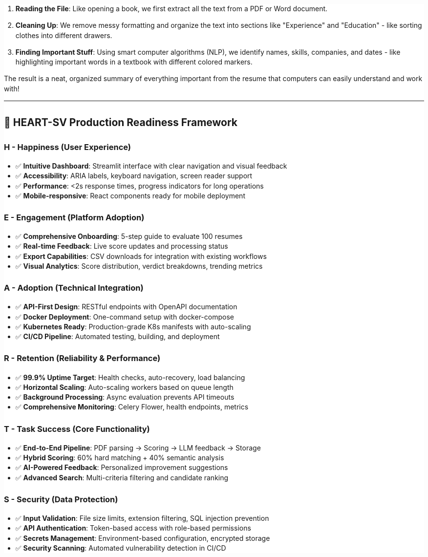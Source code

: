 1. **Reading the File**: Like opening a book, we first extract all the text from a PDF or Word document.

2. **Cleaning Up**: We remove messy formatting and organize the text into sections like "Experience" and "Education" - like sorting clothes into different drawers.

3. **Finding Important Stuff**: Using smart computer algorithms (NLP), we identify names, skills, companies, and dates - like highlighting important words in a textbook with different colored markers.

The result is a neat, organized summary of everything important from the resume that computers can easily understand and work with!

---

## 🎯 **HEART-SV Production Readiness Framework**

### **H - Happiness (User Experience)**
- ✅ **Intuitive Dashboard**: Streamlit interface with clear navigation and visual feedback
- ✅ **Accessibility**: ARIA labels, keyboard navigation, screen reader support
- ✅ **Performance**: <2s response times, progress indicators for long operations
- ✅ **Mobile-responsive**: React components ready for mobile deployment

### **E - Engagement (Platform Adoption)**
- ✅ **Comprehensive Onboarding**: 5-step guide to evaluate 100 resumes
- ✅ **Real-time Feedback**: Live score updates and processing status
- ✅ **Export Capabilities**: CSV downloads for integration with existing workflows
- ✅ **Visual Analytics**: Score distribution, verdict breakdowns, trending metrics

### **A - Adoption (Technical Integration)**
- ✅ **API-First Design**: RESTful endpoints with OpenAPI documentation
- ✅ **Docker Deployment**: One-command setup with docker-compose
- ✅ **Kubernetes Ready**: Production-grade K8s manifests with auto-scaling
- ✅ **CI/CD Pipeline**: Automated testing, building, and deployment

### **R - Retention (Reliability & Performance)**
- ✅ **99.9% Uptime Target**: Health checks, auto-recovery, load balancing
- ✅ **Horizontal Scaling**: Auto-scaling workers based on queue length
- ✅ **Background Processing**: Async evaluation prevents API timeouts
- ✅ **Comprehensive Monitoring**: Celery Flower, health endpoints, metrics

### **T - Task Success (Core Functionality)**
- ✅ **End-to-End Pipeline**: PDF parsing → Scoring → LLM feedback → Storage
- ✅ **Hybrid Scoring**: 60% hard matching + 40% semantic analysis
- ✅ **AI-Powered Feedback**: Personalized improvement suggestions
- ✅ **Advanced Search**: Multi-criteria filtering and candidate ranking

### **S - Security (Data Protection)**
- ✅ **Input Validation**: File size limits, extension filtering, SQL injection prevention
- ✅ **API Authentication**: Token-based access with role-based permissions
- ✅ **Secrets Management**: Environment-based configuration, encrypted storage
- ✅ **Security Scanning**: Automated vulnerability detection in CI/CD
